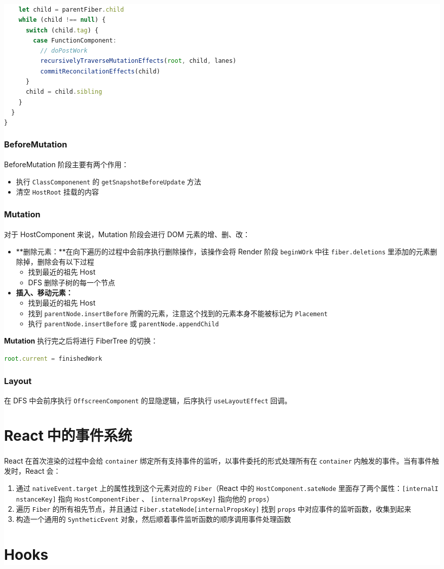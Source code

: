 ```typescript
    let child = parentFiber.child
    while (child !== null) {
      switch (child.tag) {
        case FunctionComponent:
          // doPostWork
          recursivelyTraverseMutationEffects(root, child, lanes)
          commitReconcilationEffects(child)
      }
      child = child.sibling
    }
  }
}
```

### BeforeMutation

BeforeMutation 阶段主要有两个作用：

- 执行 `ClassComponenent` 的 `getSnapshotBeforeUpdate` 方法
- 清空 `HostRoot` 挂载的内容

### Mutation

对于 HostComponent 来说，Mutation 阶段会进行 DOM 元素的增、删、改：

- **删除元素：**在向下遍历的过程中会前序执行删除操作，该操作会将 Render 阶段 `beginWOrk` 中往 `fiber.deletions` 里添加的元素删除掉，删除会有以下过程
  - 找到最近的祖先 Host
  - DFS 删除子树的每一个节点
- **插入、移动元素：**
  - 找到最近的祖先 Host
  - 找到 `parentNode.insertBefore` 所需的元素，注意这个找到的元素本身不能被标记为 `Placement`
  - 执行 `parentNode.insertBefore` 或 `parentNode.appendChild`

**Mutation** 执行完之后将进行 FiberTree 的切换：

```typescript
root.current = finishedWork
```

### Layout

在 DFS 中会前序执行 `OffscreenComponent` 的显隐逻辑，后序执行 `useLayoutEffect` 回调。

# React 中的事件系统

React 在首次渲染的过程中会给 `container` 绑定所有支持事件的监听，以事件委托的形式处理所有在 `container` 内触发的事件。当有事件触发时，React 会：

1. 通过 `nativeEvent.target` 上的属性找到这个元素对应的 `Fiber`（React 中的 `HostComponent.sateNode` 里面存了两个属性：`[internalInstanceKey]` 指向 `HostComponentFiber` 、 `[internalPropsKey]` 指向他的 `props`）
2. 遍历 `Fiber` 的所有祖先节点，并且通过 `Fiber.stateNode[internalPropsKey]` 找到 `props` 中对应事件的监听函数，收集到起来
3. 构造一个通用的 `SyntheticEvent` 对象，然后顺着事件监听函数的顺序调用事件处理函数

# Hooks
